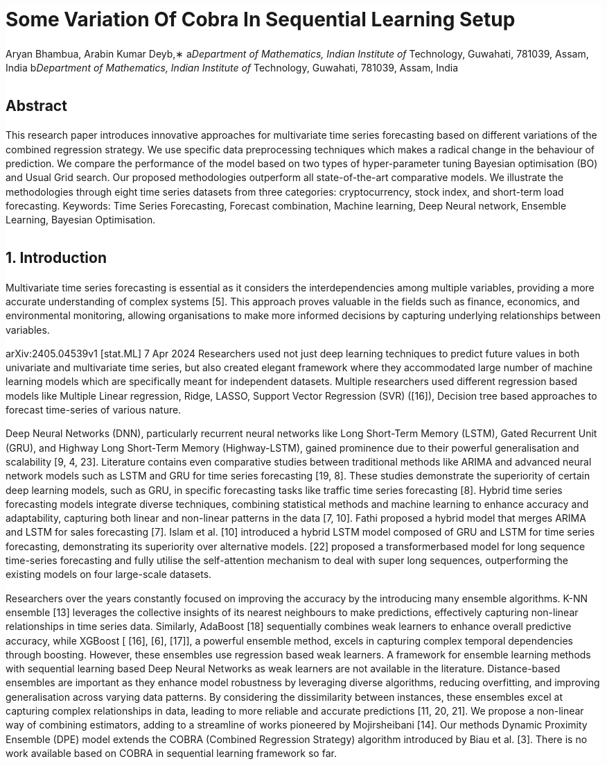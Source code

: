 # Some Variation Of Cobra In Sequential Learning Setup

Aryan Bhambua, Arabin Kumar Deyb,∗
a*Department of Mathematics, Indian Institute of* Technology, Guwahati, 781039, Assam, India b*Department of Mathematics, Indian Institute of* Technology, Guwahati, 781039, Assam, India

## Abstract

This research paper introduces innovative approaches for multivariate time series forecasting based on different variations of the combined regression strategy. We use specific data preprocessing techniques which makes a radical change in the behaviour of prediction. We compare the performance of the model based on two types of hyper-parameter tuning Bayesian optimisation (BO) and Usual Grid search. Our proposed methodologies outperform all state-of-the-art comparative models. We illustrate the methodologies through eight time series datasets from three categories: cryptocurrency, stock index, and short-term load forecasting. Keywords: Time Series Forecasting, Forecast combination, Machine learning, Deep Neural network, Ensemble Learning, Bayesian Optimisation.

## 1. Introduction

Multivariate time series forecasting is essential as it considers the interdependencies among multiple variables, providing a more accurate understanding of complex systems [5]. This approach proves valuable in the fields such as finance, economics, and environmental monitoring, allowing organisations to make more informed decisions by capturing underlying relationships between variables.

arXiv:2405.04539v1 [stat.ML] 7 Apr 2024 Researchers used not just deep learning techniques to predict future values in both univariate and multivariate time series, but also created elegant framework where they accommodated large number of machine learning models which are specifically meant for independent datasets. Multiple researchers used different regression based models like Multiple Linear regression, Ridge, LASSO, Support Vector Regression (SVR) ([16]), Decision tree based approaches to forecast time-series of various nature.

Deep Neural Networks (DNN), particularly recurrent neural networks like Long Short-Term Memory (LSTM), Gated Recurrent Unit (GRU), and Highway Long Short-Term Memory (Highway-LSTM), gained prominence due to their powerful generalisation and scalability [9, 4, 23]. Literature contains even comparative studies between traditional methods like ARIMA and advanced neural network models such as LSTM and GRU for time series forecasting [19, 8]. These studies demonstrate the superiority of certain deep learning models, such as GRU, in specific forecasting tasks like traffic time series forecasting [8]. Hybrid time series forecasting models integrate diverse techniques, combining statistical methods and machine learning to enhance accuracy and adaptability, capturing both linear and non-linear patterns in the data [7, 10]. Fathi proposed a hybrid model that merges ARIMA and LSTM for sales forecasting [7]. Islam et al. [10] introduced a hybrid LSTM
model composed of GRU and LSTM for time series forecasting, demonstrating its superiority over alternative models. [22] proposed a transformerbased model for long sequence time-series forecasting and fully utilise the self-attention mechanism to deal with super long sequences, outperforming the existing models on four large-scale datasets.

Researchers over the years constantly focused on improving the accuracy by the introducing many ensemble algorithms. K-NN ensemble [13] leverages the collective insights of its nearest neighbours to make predictions, effectively capturing non-linear relationships in time series data. Similarly, AdaBoost [18] sequentially combines weak learners to enhance overall predictive accuracy, while XGBoost [ [16], [6], [17]], a powerful ensemble method, excels in capturing complex temporal dependencies through boosting. However, these ensembles use regression based weak learners. A framework for ensemble learning methods with sequential learning based Deep Neural Networks as weak learners are not available in the literature. Distance-based ensembles are important as they enhance model robustness by leveraging diverse algorithms, reducing overfitting, and improving generalisation across varying data patterns. By considering the dissimilarity between instances, these ensembles excel at capturing complex relationships in data, leading to more reliable and accurate predictions [11, 20, 21]. We propose a non-linear way of combining estimators, adding to a streamline of works pioneered by Mojirsheibani [14]. Our methods Dynamic Proximity Ensemble (DPE) model extends the COBRA (Combined Regression Strategy) algorithm introduced by Biau et al. [3]. There is no work available based on COBRA in sequential learning framework so far.
